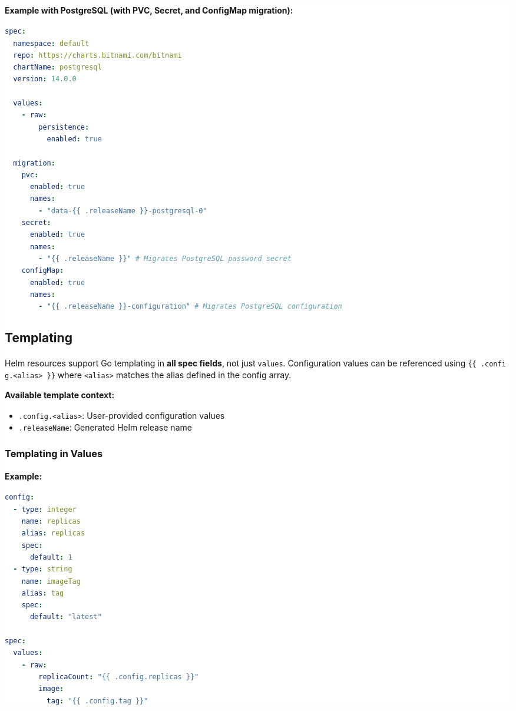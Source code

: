 **Example with PostgreSQL (with PVC, Secret, and ConfigMap migration):**

```yaml
spec:
  namespace: default
  repo: https://charts.bitnami.com/bitnami
  chartName: postgresql
  version: 14.0.0

  values:
    - raw:
        persistence:
          enabled: true

  migration:
    pvc:
      enabled: true
      names:
        - "data-{{ .releaseName }}-postgresql-0"
    secret:
      enabled: true
      names:
        - "{{ .releaseName }}" # Migrates PostgreSQL password secret
    configMap:
      enabled: true
      names:
        - "{{ .releaseName }}-configuration" # Migrates PostgreSQL configuration
```

## Templating

Helm resources support Go templating in **all spec fields**, not just `values`. Configuration values can be referenced using `{{ .config.<alias> }}` where `<alias>` matches the alias defined in the config array.

**Available template context:**

- `.config.<alias>`: User-provided configuration values
- `.releaseName`: Generated Helm release name

### Templating in Values

**Example:**

```yaml
config:
  - type: integer
    name: replicas
    alias: replicas
    spec:
      default: 1
  - type: string
    name: imageTag
    alias: tag
    spec:
      default: "latest"

spec:
  values:
    - raw:
        replicaCount: "{{ .config.replicas }}"
        image:
          tag: "{{ .config.tag }}"
```
